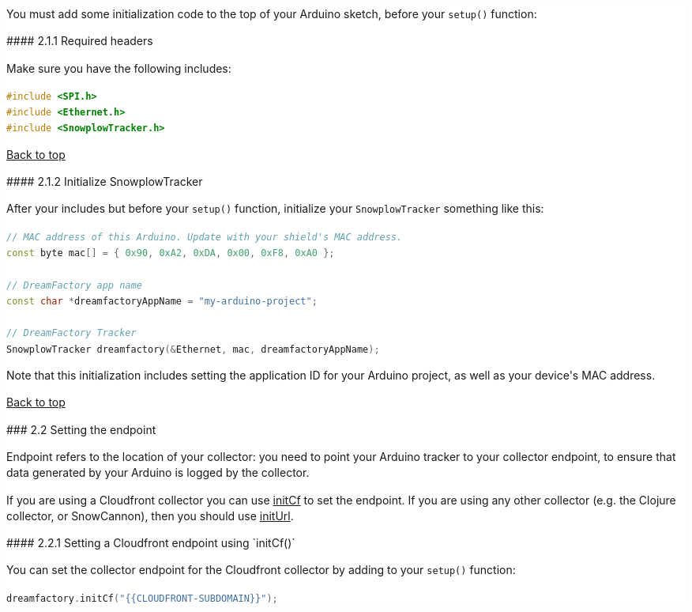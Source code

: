 You must add some initialization code to the top of your Arduino sketch, before your `setup()` function:

<a name="headers" />
#### 2.1.1 Required headers

Make sure you have the following includes:

```c++
#include <SPI.h>
#include <Ethernet.h>
#include <SnowplowTracker.h>
```

[Back to top](#top)

<a name="dreamfactory-tracker-init" />
#### 2.1.2 Initialize SnowplowTracker

After your includes but before your `setup()` function, initialize your `SnowplowTracker` something like this:

```c++
// MAC address of this Arduino. Update with your shield's MAC address.
const byte mac[] = { 0x90, 0xA2, 0xDA, 0x00, 0xF8, 0xA0 };

// DreamFactory app name
const char *dreamfactoryAppName = "my-arduino-project";

// DreamFactory Tracker
SnowplowTracker dreamfactory(&Ethernet, mac, dreamfactoryAppName);
```

Note that this initialization includes setting the application ID for your Arduino project, as well as your device's MAC address.

[Back to top](#top)

<a name="endpoint" />
### 2.2 Setting the endpoint

Endpoint refers to the location of your collector: you need to point your Arduino tracker to your collector endpoint, to ensure that data generated by your Arduino is logged by the collector.

If you are using a Cloudfront collector you can use [initCf](#initCf) to set the endpoint. If you are using any other collector (e.g. the Clojure collector, or SnowCannon), then you should use [initUrl](#initUrl).

<a name="initCf" />
#### 2.2.1 Setting a Cloudfront endpoint using `initCf()`

You can set the collector endpoint for the Cloudfront collector by adding to your `setup()` function:

```c++
dreamfactory.initCf("{{CLOUDFRONT-SUBDOMAIN}}");
```
